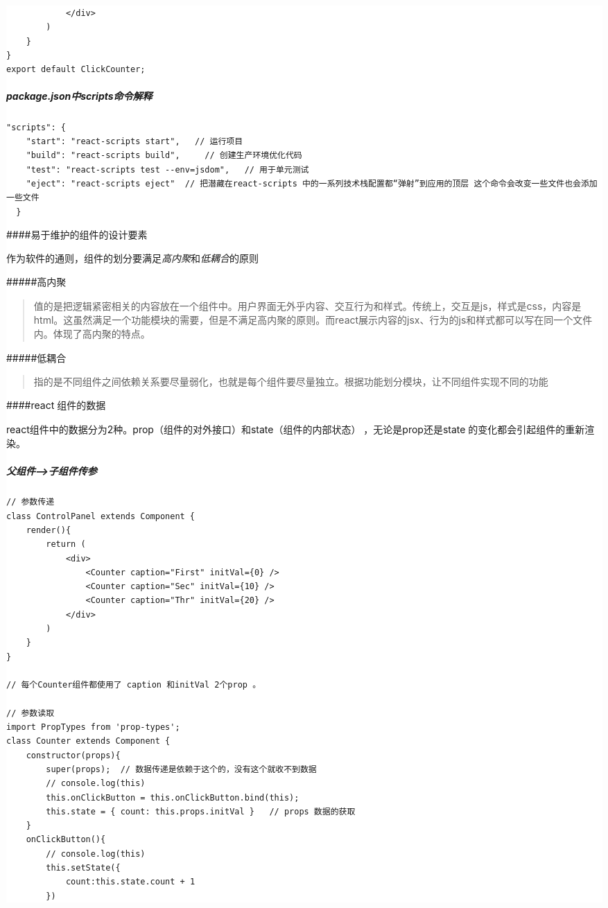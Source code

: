 ```
            </div>
        )
    }
}
export default ClickCounter;

```

##### package.json中scripts命令解释

```
"scripts": {
    "start": "react-scripts start",   // 运行项目
    "build": "react-scripts build",     // 创建生产环境优化代码
    "test": "react-scripts test --env=jsdom",   // 用于单元测试
    "eject": "react-scripts eject"  // 把潜藏在react-scripts 中的一系列技术栈配置都“弹射”到应用的顶层 这个命令会改变一些文件也会添加一些文件
  }

```

####易于维护的组件的设计要素

作为软件的通则，组件的划分要满足*高内聚*和*低耦合*的原则

#####高内聚
> 值的是把逻辑紧密相关的内容放在一个组件中。用户界面无外乎内容、交互行为和样式。传统上，交互是js，样式是css，内容是html。这虽然满足一个功能模块的需要，但是不满足高内聚的原则。而react展示内容的jsx、行为的js和样式都可以写在同一个文件内。体现了高内聚的特点。

#####低耦合
> 指的是不同组件之间依赖关系要尽量弱化，也就是每个组件要尽量独立。根据功能划分模块，让不同组件实现不同的功能

####react 组件的数据

react组件中的数据分为2种。prop（组件的对外接口）和state（组件的内部状态） ，无论是prop还是state 的变化都会引起组件的重新渲染。

##### 父组件-->子组件传参

```
// 参数传递
class ControlPanel extends Component {
    render(){
        return (
            <div>
                <Counter caption="First" initVal={0} />
                <Counter caption="Sec" initVal={10} />
                <Counter caption="Thr" initVal={20} />
            </div>
        )
    }
}

// 每个Counter组件都使用了 caption 和initVal 2个prop 。

// 参数读取
import PropTypes from 'prop-types';
class Counter extends Component {
    constructor(props){
        super(props);  // 数据传递是依赖于这个的，没有这个就收不到数据
        // console.log(this)
        this.onClickButton = this.onClickButton.bind(this);
        this.state = { count: this.props.initVal }   // props 数据的获取
    }
    onClickButton(){
        // console.log(this)
        this.setState({
            count:this.state.count + 1
        })
```